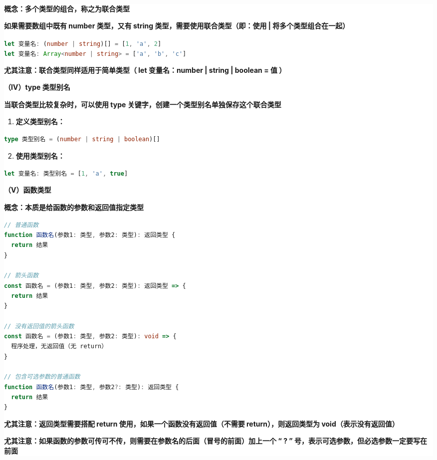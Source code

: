 **概念：多个类型的组合，称之为联合类型**

**如果需要数组中既有 number 类型，又有 string 类型，需要使用联合类型（即：使用 | 将多个类型组合在一起）**

```typescript
let 变量名: (number | string)[] = [1, 'a', 2]
let 变量名: Array<number | string> = ['a', 'b', 'c']
```

**尤其注意：联合类型同样适用于简单类型（ let 变量名：number | string | boolean = 值 ）**



**（Ⅳ）type 类型别名**

**当联合类型比较复杂时，可以使用 type 关键字，创建一个类型别名单独保存这个联合类型**

1. **定义类型别名：**

```typescript
type 类型别名 = (number | string | boolean)[]
```

2. **使用类型别名：**

```typescript
let 变量名: 类型别名 = [1, 'a', true]
```



**（Ⅴ）函数类型**

**概念：本质是给函数的参数和返回值指定类型**

```typescript
// 普通函数
function 函数名(参数1: 类型, 参数2: 类型): 返回类型 {
  return 结果
}

// 箭头函数
const 函数名 = (参数1: 类型, 参数2: 类型): 返回类型 => {
  return 结果
}

// 没有返回值的箭头函数
const 函数名 = (参数1: 类型, 参数2: 类型): void => {
  程序处理，无返回值（无 return）
}

// 包含可选参数的普通函数
function 函数名(参数1: 类型, 参数2?: 类型): 返回类型 {
  return 结果
}
```

**尤其注意：返回类型需要搭配 return 使用，如果一个函数没有返回值（不需要 return），则返回类型为 void（表示没有返回值）**

**尤其注意：如果函数的参数可传可不传，则需要在参数名的后面（冒号的前面）加上一个 “ ? ” 号，表示可选参数，但必选参数一定要写在前面**
